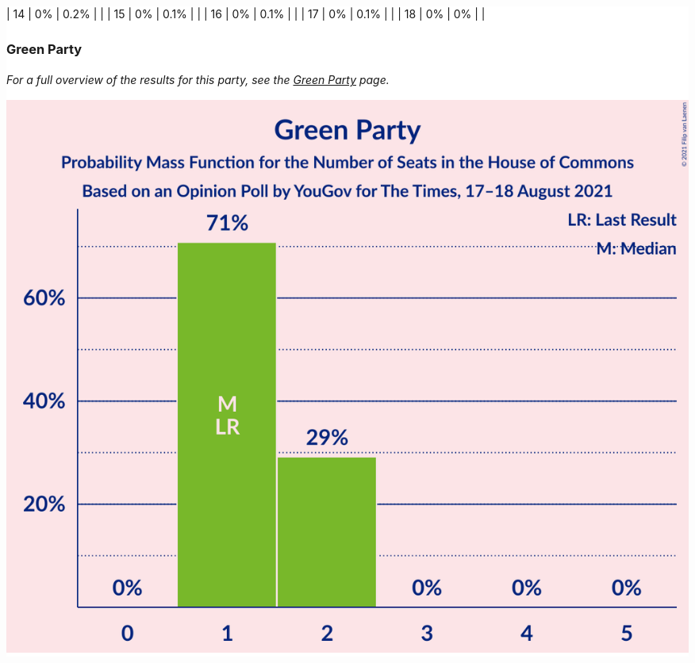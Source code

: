| 14 | 0% | 0.2% |  |
| 15 | 0% | 0.1% |  |
| 16 | 0% | 0.1% |  |
| 17 | 0% | 0.1% |  |
| 18 | 0% | 0% |  |

### Green Party

*For a full overview of the results for this party, see the [Green Party](party-greenparty.html) page.*

![Graph with seats probability mass function not yet produced](2021-08-18-YouGov-seats-pmf-greenparty.png "Seats Probability Mass Function")

